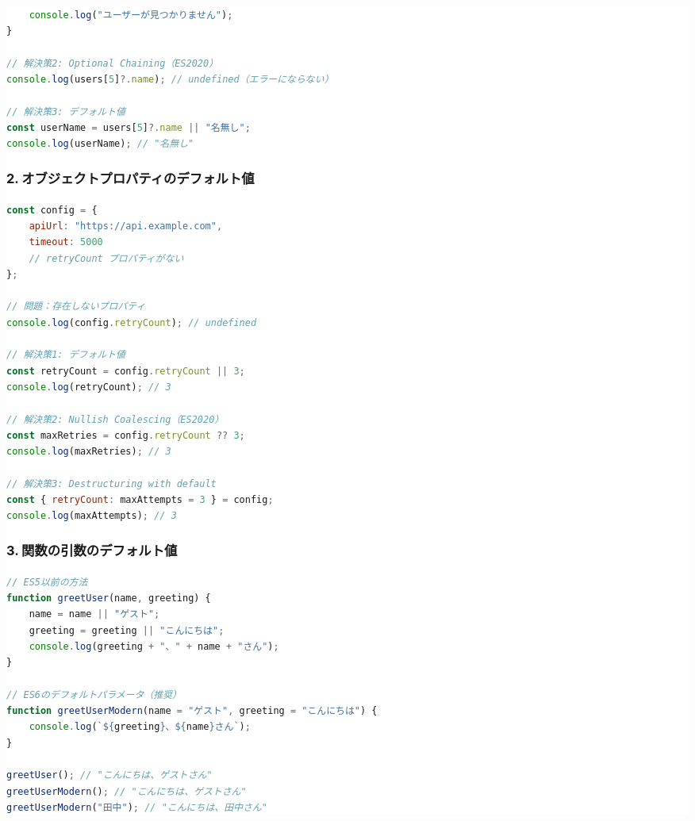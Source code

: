 ```javascript
    console.log("ユーザーが見つかりません");
}

// 解決策2: Optional Chaining（ES2020）
console.log(users[5]?.name); // undefined（エラーにならない）

// 解決策3: デフォルト値
const userName = users[5]?.name || "名無し";
console.log(userName); // "名無し"
```

### 2. オブジェクトプロパティのデフォルト値

```javascript
const config = {
    apiUrl: "https://api.example.com",
    timeout: 5000
    // retryCount プロパティがない
};

// 問題：存在しないプロパティ
console.log(config.retryCount); // undefined

// 解決策1: デフォルト値
const retryCount = config.retryCount || 3;
console.log(retryCount); // 3

// 解決策2: Nullish Coalescing（ES2020）
const maxRetries = config.retryCount ?? 3;
console.log(maxRetries); // 3

// 解決策3: Destructuring with default
const { retryCount: maxAttempts = 3 } = config;
console.log(maxAttempts); // 3
```

### 3. 関数の引数のデフォルト値

```javascript
// ES5以前の方法
function greetUser(name, greeting) {
    name = name || "ゲスト";
    greeting = greeting || "こんにちは";
    console.log(greeting + "、" + name + "さん");
}

// ES6のデフォルトパラメータ（推奨）
function greetUserModern(name = "ゲスト", greeting = "こんにちは") {
    console.log(`${greeting}、${name}さん`);
}

greetUser(); // "こんにちは、ゲストさん"
greetUserModern(); // "こんにちは、ゲストさん"
greetUserModern("田中"); // "こんにちは、田中さん"
```
